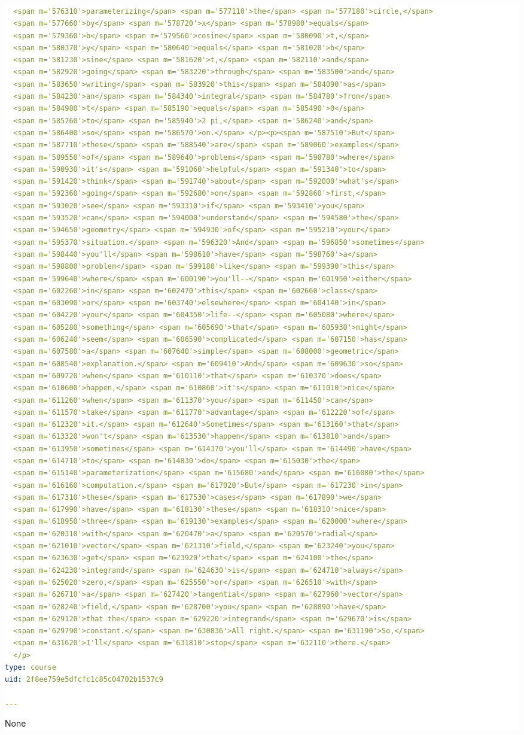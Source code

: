 ```yaml
  <span m='576310'>parameterizing</span> <span m='577110'>the</span> <span m='577180'>circle,</span>
  <span m='577660'>by</span> <span m='578720'>x</span> <span m='578980'>equals</span>
  <span m='579360'>b</span> <span m='579560'>cosine</span> <span m='580090'>t,</span>
  <span m='580370'>y</span> <span m='580640'>equals</span> <span m='581020'>b</span>
  <span m='581230'>sine</span> <span m='581620'>t,</span> <span m='582110'>and</span>
  <span m='582920'>going</span> <span m='583220'>through</span> <span m='583500'>and</span>
  <span m='583650'>writing</span> <span m='583920'>this</span> <span m='584090'>as</span>
  <span m='584230'>an</span> <span m='584340'>integral</span> <span m='584780'>from</span>
  <span m='584980'>t</span> <span m='585190'>equals</span> <span m='585490'>0</span>
  <span m='585760'>to</span> <span m='585940'>2 pi,</span> <span m='586240'>and</span>
  <span m='586400'>so</span> <span m='586570'>on.</span> </p><p><span m='587510'>But</span>
  <span m='587710'>these</span> <span m='588540'>are</span> <span m='589060'>examples</span>
  <span m='589550'>of</span> <span m='589640'>problems</span> <span m='590780'>where</span>
  <span m='590930'>it's</span> <span m='591060'>helpful</span> <span m='591340'>to</span>
  <span m='591420'>think</span> <span m='591740'>about</span> <span m='592000'>what's</span>
  <span m='592360'>going</span> <span m='592680'>on</span> <span m='592860'>first,</span>
  <span m='593020'>see</span> <span m='593310'>if</span> <span m='593410'>you</span>
  <span m='593520'>can</span> <span m='594000'>understand</span> <span m='594580'>the</span>
  <span m='594650'>geometry</span> <span m='594930'>of</span> <span m='595210'>your</span>
  <span m='595370'>situation.</span> <span m='596320'>And</span> <span m='596850'>sometimes</span>
  <span m='598440'>you'll</span> <span m='598610'>have</span> <span m='598760'>a</span>
  <span m='598800'>problem</span> <span m='599180'>like</span> <span m='599390'>this</span>
  <span m='599640'>where</span> <span m='600190'>you'll--</span> <span m='601950'>either</span>
  <span m='602260'>in</span> <span m='602470'>this</span> <span m='602660'>class</span>
  <span m='603090'>or</span> <span m='603740'>elsewhere</span> <span m='604140'>in</span>
  <span m='604220'>your</span> <span m='604350'>life--</span> <span m='605080'>where</span>
  <span m='605280'>something</span> <span m='605690'>that</span> <span m='605930'>might</span>
  <span m='606240'>seem</span> <span m='606590'>complicated</span> <span m='607150'>has</span>
  <span m='607580'>a</span> <span m='607640'>simple</span> <span m='608000'>geometric</span>
  <span m='608540'>explanation.</span> <span m='609410'>And</span> <span m='609630'>so</span>
  <span m='609720'>when</span> <span m='610110'>that</span> <span m='610370'>does</span>
  <span m='610600'>happen,</span> <span m='610860'>it's</span> <span m='611010'>nice</span>
  <span m='611260'>when</span> <span m='611370'>you</span> <span m='611450'>can</span>
  <span m='611570'>take</span> <span m='611770'>advantage</span> <span m='612220'>of</span>
  <span m='612320'>it.</span> <span m='612640'>Sometimes</span> <span m='613160'>that</span>
  <span m='613320'>won't</span> <span m='613530'>happen</span> <span m='613810'>and</span>
  <span m='613950'>sometimes</span> <span m='614370'>you'll</span> <span m='614490'>have</span>
  <span m='614710'>to</span> <span m='614830'>do</span> <span m='615030'>the</span>
  <span m='615140'>parameterization</span> <span m='615680'>and</span> <span m='616080'>the</span>
  <span m='616160'>computation.</span> <span m='617020'>But</span> <span m='617230'>in</span>
  <span m='617310'>these</span> <span m='617530'>cases</span> <span m='617890'>we</span>
  <span m='617990'>have</span> <span m='618130'>these</span> <span m='618310'>nice</span>
  <span m='618950'>three</span> <span m='619130'>examples</span> <span m='620000'>where</span>
  <span m='620310'>with</span> <span m='620470'>a</span> <span m='620570'>radial</span>
  <span m='621010'>vector</span> <span m='621310'>field,</span> <span m='623240'>you</span>
  <span m='623630'>get</span> <span m='623920'>that</span> <span m='624100'>the</span>
  <span m='624230'>integrand</span> <span m='624630'>is</span> <span m='624710'>always</span>
  <span m='625020'>zero,</span> <span m='625550'>or</span> <span m='626510'>with</span>
  <span m='626710'>a</span> <span m='627420'>tangential</span> <span m='627960'>vector</span>
  <span m='628240'>field,</span> <span m='628700'>you</span> <span m='628890'>have</span>
  <span m='629120'>that the</span> <span m='629220'>integrand</span> <span m='629670'>is</span>
  <span m='629790'>constant.</span> <span m='630836'>All right.</span> <span m='631190'>So,</span>
  <span m='631620'>I'll</span> <span m='631810'>stop</span> <span m='632110'>there.</span>
  </p>
type: course
uid: 2f8ee759e5dfcfc1c85c04702b1537c9

---
```

None